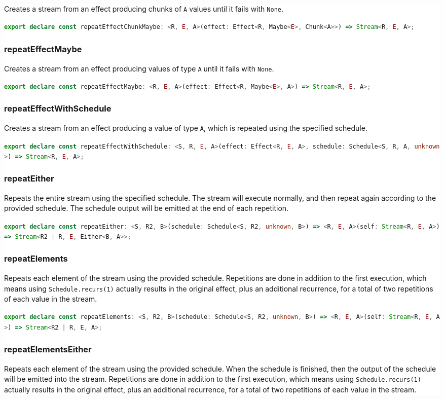 Creates a stream from an effect producing chunks of `A` values until it
fails with `None`.

```ts
export declare const repeatEffectChunkMaybe: <R, E, A>(effect: Effect<R, Maybe<E>, Chunk<A>>) => Stream<R, E, A>;
```

### repeatEffectMaybe

Creates a stream from an effect producing values of type `A` until it fails
with `None`.

```ts
export declare const repeatEffectMaybe: <R, E, A>(effect: Effect<R, Maybe<E>, A>) => Stream<R, E, A>;
```

### repeatEffectWithSchedule

Creates a stream from an effect producing a value of type `A`, which is
repeated using the specified schedule.

```ts
export declare const repeatEffectWithSchedule: <S, R, E, A>(effect: Effect<R, E, A>, schedule: Schedule<S, R, A, unknown>) => Stream<R, E, A>;
```

### repeatEither

Repeats the entire stream using the specified schedule. The stream will
execute normally, and then repeat again according to the provided schedule.
The schedule output will be emitted at the end of each repetition.

```ts
export declare const repeatEither: <S, R2, B>(schedule: Schedule<S, R2, unknown, B>) => <R, E, A>(self: Stream<R, E, A>) => Stream<R2 | R, E, Either<B, A>>;
```

### repeatElements

Repeats each element of the stream using the provided schedule. Repetitions
are done in addition to the first execution, which means using
`Schedule.recurs(1)` actually results in the original effect, plus an
additional recurrence, for a total of two repetitions of each value in the
stream.

```ts
export declare const repeatElements: <S, R2, B>(schedule: Schedule<S, R2, unknown, B>) => <R, E, A>(self: Stream<R, E, A>) => Stream<R2 | R, E, A>;
```

### repeatElementsEither

Repeats each element of the stream using the provided schedule. When the
schedule is finished, then the output of the schedule will be emitted into
the stream. Repetitions are done in addition to the first execution, which
means using `Schedule.recurs(1)` actually results in the original effect,
plus an additional recurrence, for a total of two repetitions of each value
in the stream.
